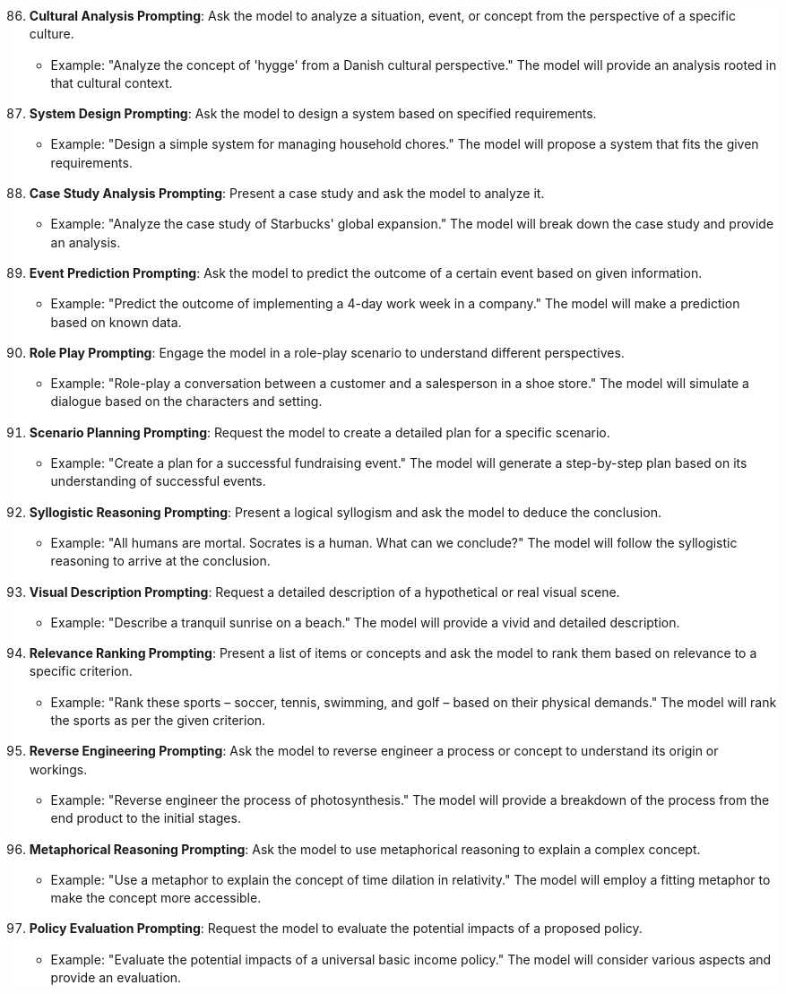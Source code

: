 86. **Cultural Analysis Prompting**: Ask the model to analyze a situation, event, or concept from the perspective of a specific culture.
    - Example: "Analyze the concept of 'hygge' from a Danish cultural perspective." The model will provide an analysis rooted in that cultural context.

87. **System Design Prompting**: Ask the model to design a system based on specified requirements.
    - Example: "Design a simple system for managing household chores." The model will propose a system that fits the given requirements.

88. **Case Study Analysis Prompting**: Present a case study and ask the model to analyze it.
    - Example: "Analyze the case study of Starbucks' global expansion." The model will break down the case study and provide an analysis.

89. **Event Prediction Prompting**: Ask the model to predict the outcome of a certain event based on given information.
    - Example: "Predict the outcome of implementing a 4-day work week in a company." The model will make a prediction based on known data.

90. **Role Play Prompting**: Engage the model in a role-play scenario to understand different perspectives.
    - Example: "Role-play a conversation between a customer and a salesperson in a shoe store." The model will simulate a dialogue based on the characters and setting.

91. **Scenario Planning Prompting**: Request the model to create a detailed plan for a specific scenario.
    - Example: "Create a plan for a successful fundraising event." The model will generate a step-by-step plan based on its understanding of successful events.

92. **Syllogistic Reasoning Prompting**: Present a logical syllogism and ask the model to deduce the conclusion.
    - Example: "All humans are mortal. Socrates is a human. What can we conclude?" The model will follow the syllogistic reasoning to arrive at the conclusion.

93. **Visual Description Prompting**: Request a detailed description of a hypothetical or real visual scene.
    - Example: "Describe a tranquil sunrise on a beach." The model will provide a vivid and detailed description.

94. **Relevance Ranking Prompting**: Present a list of items or concepts and ask the model to rank them based on relevance to a specific criterion.
    - Example: "Rank these sports – soccer, tennis, swimming, and golf – based on their physical demands." The model will rank the sports as per the given criterion.

95. **Reverse Engineering Prompting**: Ask the model to reverse engineer a process or concept to understand its origin or workings.
    - Example: "Reverse engineer the process of photosynthesis." The model will provide a breakdown of the process from the end product to the initial stages.

96. **Metaphorical Reasoning Prompting**: Ask the model to use metaphorical reasoning to explain a complex concept.
    - Example: "Use a metaphor to explain the concept of time dilation in relativity." The model will employ a fitting metaphor to make the concept more accessible.

97. **Policy Evaluation Prompting**: Request the model to evaluate the potential impacts of a proposed policy.
    - Example: "Evaluate the potential impacts of a universal basic income policy." The model will consider various aspects and provide an evaluation.
